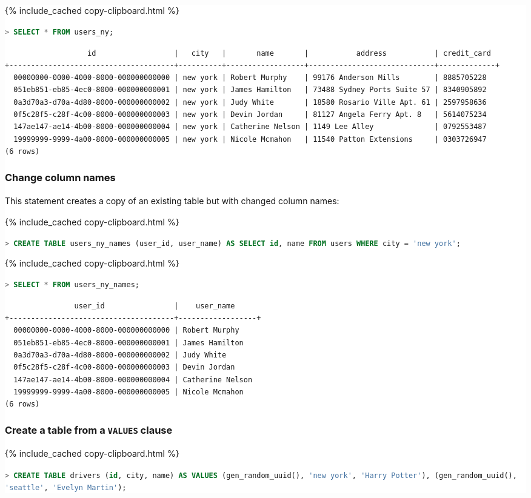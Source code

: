 {% include_cached copy-clipboard.html %}
~~~ sql
> SELECT * FROM users_ny;
~~~
~~~
                   id                  |   city   |       name       |           address           | credit_card
+--------------------------------------+----------+------------------+-----------------------------+-------------+
  00000000-0000-4000-8000-000000000000 | new york | Robert Murphy    | 99176 Anderson Mills        | 8885705228
  051eb851-eb85-4ec0-8000-000000000001 | new york | James Hamilton   | 73488 Sydney Ports Suite 57 | 8340905892
  0a3d70a3-d70a-4d80-8000-000000000002 | new york | Judy White       | 18580 Rosario Ville Apt. 61 | 2597958636
  0f5c28f5-c28f-4c00-8000-000000000003 | new york | Devin Jordan     | 81127 Angela Ferry Apt. 8   | 5614075234
  147ae147-ae14-4b00-8000-000000000004 | new york | Catherine Nelson | 1149 Lee Alley              | 0792553487
  19999999-9999-4a00-8000-000000000005 | new york | Nicole Mcmahon   | 11540 Patton Extensions     | 0303726947
(6 rows)
~~~

### Change column names

This statement creates a copy of an existing table but with changed column names:

{% include_cached copy-clipboard.html %}
~~~ sql
> CREATE TABLE users_ny_names (user_id, user_name) AS SELECT id, name FROM users WHERE city = 'new york';
~~~

{% include_cached copy-clipboard.html %}
~~~ sql
> SELECT * FROM users_ny_names;
~~~
~~~
                user_id                |    user_name
+--------------------------------------+------------------+
  00000000-0000-4000-8000-000000000000 | Robert Murphy
  051eb851-eb85-4ec0-8000-000000000001 | James Hamilton
  0a3d70a3-d70a-4d80-8000-000000000002 | Judy White
  0f5c28f5-c28f-4c00-8000-000000000003 | Devin Jordan
  147ae147-ae14-4b00-8000-000000000004 | Catherine Nelson
  19999999-9999-4a00-8000-000000000005 | Nicole Mcmahon
(6 rows)
~~~

### Create a table from a `VALUES` clause

{% include_cached copy-clipboard.html %}
~~~ sql
> CREATE TABLE drivers (id, city, name) AS VALUES (gen_random_uuid(), 'new york', 'Harry Potter'), (gen_random_uuid(), 'seattle', 'Evelyn Martin');
~~~
